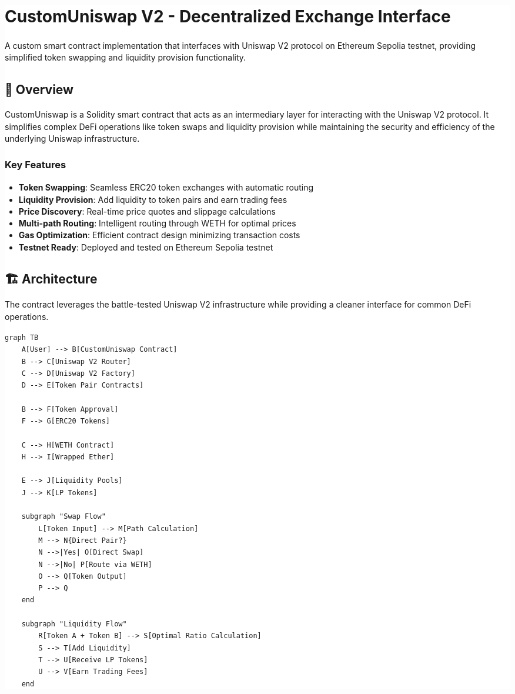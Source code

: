 # CustomUniswap V2 - Decentralized Exchange Interface

A custom smart contract implementation that interfaces with Uniswap V2 protocol on Ethereum Sepolia testnet, providing simplified token swapping and liquidity provision functionality.

## 🚀 Overview

CustomUniswap is a Solidity smart contract that acts as an intermediary layer for interacting with the Uniswap V2 protocol. It simplifies complex DeFi operations like token swaps and liquidity provision while maintaining the security and efficiency of the underlying Uniswap infrastructure.

### Key Features

- **Token Swapping**: Seamless ERC20 token exchanges with automatic routing
- **Liquidity Provision**: Add liquidity to token pairs and earn trading fees  
- **Price Discovery**: Real-time price quotes and slippage calculations
- **Multi-path Routing**: Intelligent routing through WETH for optimal prices
- **Gas Optimization**: Efficient contract design minimizing transaction costs
- **Testnet Ready**: Deployed and tested on Ethereum Sepolia testnet

## 🏗️ Architecture

The contract leverages the battle-tested Uniswap V2 infrastructure while providing a cleaner interface for common DeFi operations.

```mermaid
graph TB
    A[User] --> B[CustomUniswap Contract]
    B --> C[Uniswap V2 Router]
    C --> D[Uniswap V2 Factory]
    D --> E[Token Pair Contracts]
    
    B --> F[Token Approval]
    F --> G[ERC20 Tokens]
    
    C --> H[WETH Contract]
    H --> I[Wrapped Ether]
    
    E --> J[Liquidity Pools]
    J --> K[LP Tokens]
    
    subgraph "Swap Flow"
        L[Token Input] --> M[Path Calculation]
        M --> N{Direct Pair?}
        N -->|Yes| O[Direct Swap]
        N -->|No| P[Route via WETH]
        O --> Q[Token Output]
        P --> Q
    end
    
    subgraph "Liquidity Flow"
        R[Token A + Token B] --> S[Optimal Ratio Calculation]
        S --> T[Add Liquidity]
        T --> U[Receive LP Tokens]
        U --> V[Earn Trading Fees]
    end
```
